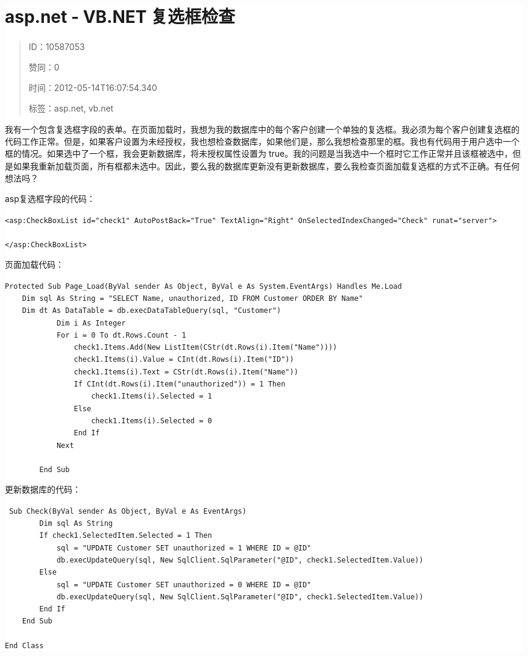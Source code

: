 # asp.net - VB.NET 复选框检查

> ID：10587053
> 
> 赞同：0
> 
> 时间：2012-05-14T16:07:54.340
> 
> 标签：asp.net, vb.net

我有一个包含复选框字段的表单。在页面加载时，我想为我的数据库中的每个客户创建一个单独的复选框。我必须为每个客户创建复选框的代码工作正常。但是，如果客户设置为未经授权，我也想检查数据库，如果他们是，那么我想检查那里的框。我也有代码用于用户选中一个框的情况。如果选中了一个框，我会更新数据库，将未授权属性设置为 true。我的问题是当我选中一个框时它工作正常并且该框被选中，但是如果我重新加载页面，所有框都未选中。因此，要么我的数据库更新没有更新数据库，要么我检查页面加载复选框的方式不正确。有任何想法吗？

asp复选框字段的代码：

```
<asp:CheckBoxList id="check1" AutoPostBack="True" TextAlign="Right" OnSelectedIndexChanged="Check" runat="server">

</asp:CheckBoxList> 
```

页面加载代码：

```
Protected Sub Page_Load(ByVal sender As Object, ByVal e As System.EventArgs) Handles Me.Load
    Dim sql As String = "SELECT Name, unauthorized, ID FROM Customer ORDER BY Name"
    Dim dt As DataTable = db.execDataTableQuery(sql, "Customer")
            Dim i As Integer
            For i = 0 To dt.Rows.Count - 1
                check1.Items.Add(New ListItem(CStr(dt.Rows(i).Item("Name"))))
                check1.Items(i).Value = CInt(dt.Rows(i).Item("ID"))
                check1.Items(i).Text = CStr(dt.Rows(i).Item("Name"))
                If CInt(dt.Rows(i).Item("unauthorized")) = 1 Then
                    check1.Items(i).Selected = 1
                Else
                    check1.Items(i).Selected = 0
                End If
            Next

        End Sub 
```

更新数据库的代码：

```
 Sub Check(ByVal sender As Object, ByVal e As EventArgs)
        Dim sql As String
        If check1.SelectedItem.Selected = 1 Then
            sql = "UPDATE Customer SET unauthorized = 1 WHERE ID = @ID"
            db.execUpdateQuery(sql, New SqlClient.SqlParameter("@ID", check1.SelectedItem.Value))
        Else
            sql = "UPDATE Customer SET unauthorized = 0 WHERE ID = @ID"
            db.execUpdateQuery(sql, New SqlClient.SqlParameter("@ID", check1.SelectedItem.Value))
        End If
    End Sub

End Class 
```

